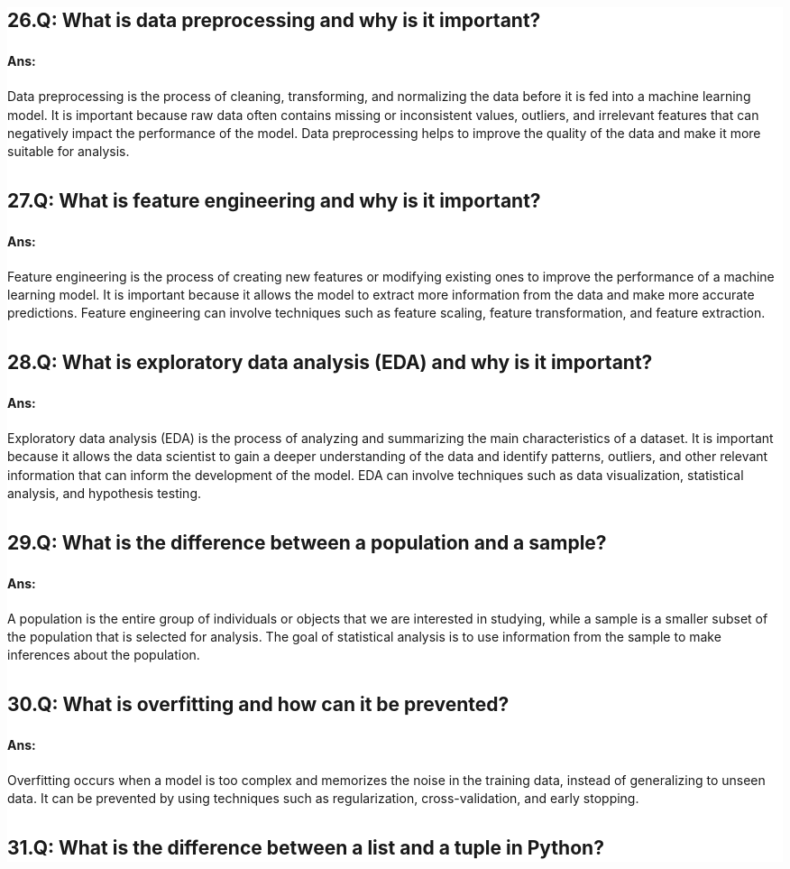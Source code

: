 ## 26.Q: What is data preprocessing and why is it important?<br>

#### Ans:

Data preprocessing is the process of cleaning, transforming, and normalizing the data before it is fed into a machine learning model. It is important because raw data often contains missing or inconsistent values, outliers, and irrelevant features that can negatively impact the performance of the model. Data preprocessing helps to improve the quality of the data and make it more suitable for analysis.<br>

## 27.Q: What is feature engineering and why is it important?<br>

#### Ans:

Feature engineering is the process of creating new features or modifying existing ones to improve the performance of a machine learning model. It is important because it allows the model to extract more information from the data and make more accurate predictions. Feature engineering can involve techniques such as feature scaling, feature transformation, and feature extraction.<br>

## 28.Q: What is exploratory data analysis (EDA) and why is it important?<br>

#### Ans:
Exploratory data analysis (EDA) is the process of analyzing and summarizing the main characteristics of a dataset. It is important because it allows the data scientist to gain a deeper understanding of the data and identify patterns, outliers, and other relevant information that can inform the development of the model. EDA can involve techniques such as data visualization, statistical analysis, and hypothesis testing.<br>

## 29.Q: What is the difference between a population and a sample?<br>

#### Ans:

A population is the entire group of individuals or objects that we are interested in studying, while a sample is a smaller subset of the population that is selected for analysis. The goal of statistical analysis is to use information from the sample to make inferences about the population.<br>

## 30.Q: What is overfitting and how can it be prevented?<br>

#### Ans:

Overfitting occurs when a model is too complex and memorizes the noise in the training data, instead of generalizing to unseen data. It can be prevented by using techniques such as regularization, cross-validation, and early stopping.<br>

## 31.Q: What is the difference between a list and a tuple in Python?<br>
